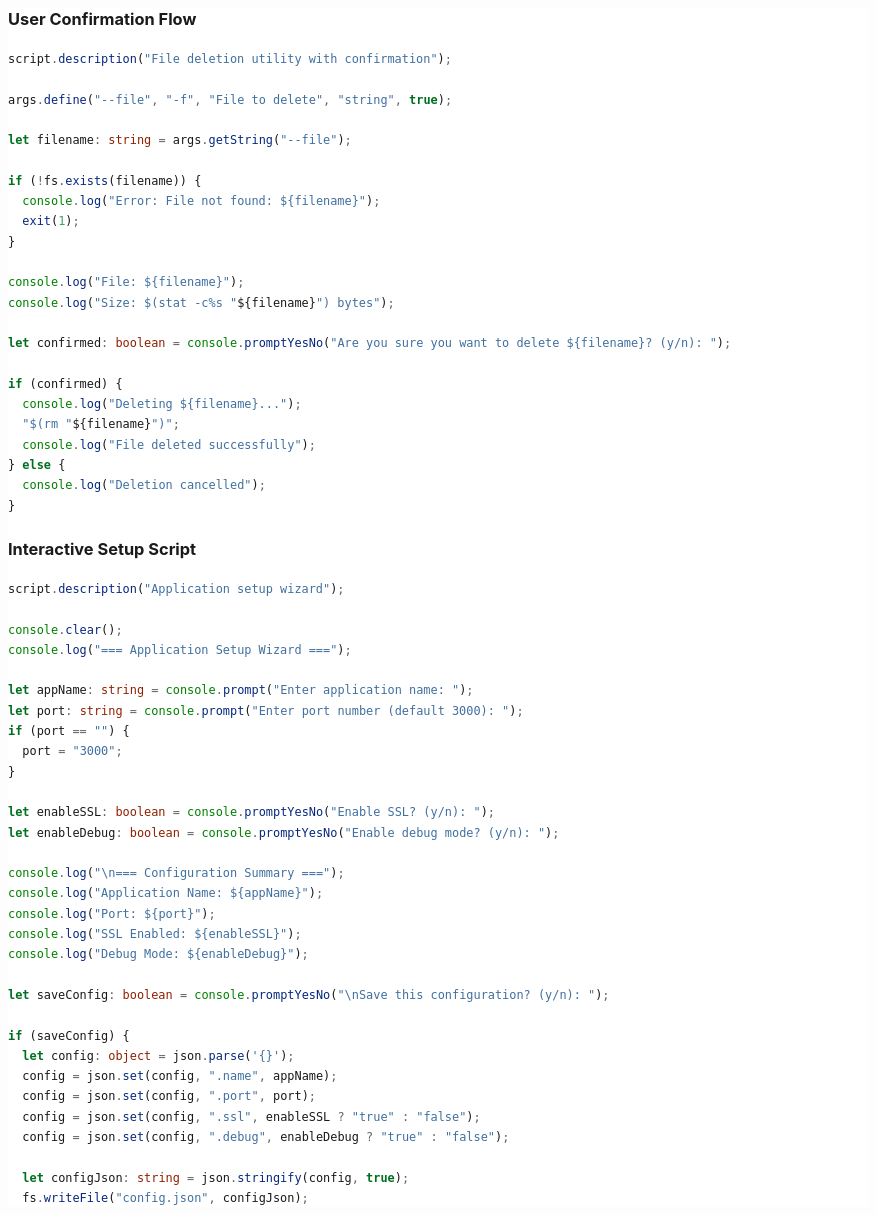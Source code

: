 ### User Confirmation Flow

```typescript
script.description("File deletion utility with confirmation");

args.define("--file", "-f", "File to delete", "string", true);

let filename: string = args.getString("--file");

if (!fs.exists(filename)) {
  console.log("Error: File not found: ${filename}");
  exit(1);
}

console.log("File: ${filename}");
console.log("Size: $(stat -c%s "${filename}") bytes");

let confirmed: boolean = console.promptYesNo("Are you sure you want to delete ${filename}? (y/n): ");

if (confirmed) {
  console.log("Deleting ${filename}...");
  "$(rm "${filename}")";
  console.log("File deleted successfully");
} else {
  console.log("Deletion cancelled");
}
```

### Interactive Setup Script

```typescript
script.description("Application setup wizard");

console.clear();
console.log("=== Application Setup Wizard ===");

let appName: string = console.prompt("Enter application name: ");
let port: string = console.prompt("Enter port number (default 3000): ");
if (port == "") {
  port = "3000";
}

let enableSSL: boolean = console.promptYesNo("Enable SSL? (y/n): ");
let enableDebug: boolean = console.promptYesNo("Enable debug mode? (y/n): ");

console.log("\n=== Configuration Summary ===");
console.log("Application Name: ${appName}");
console.log("Port: ${port}");
console.log("SSL Enabled: ${enableSSL}");
console.log("Debug Mode: ${enableDebug}");

let saveConfig: boolean = console.promptYesNo("\nSave this configuration? (y/n): ");

if (saveConfig) {
  let config: object = json.parse('{}');
  config = json.set(config, ".name", appName);
  config = json.set(config, ".port", port);
  config = json.set(config, ".ssl", enableSSL ? "true" : "false");
  config = json.set(config, ".debug", enableDebug ? "true" : "false");

  let configJson: string = json.stringify(config, true);
  fs.writeFile("config.json", configJson);

```